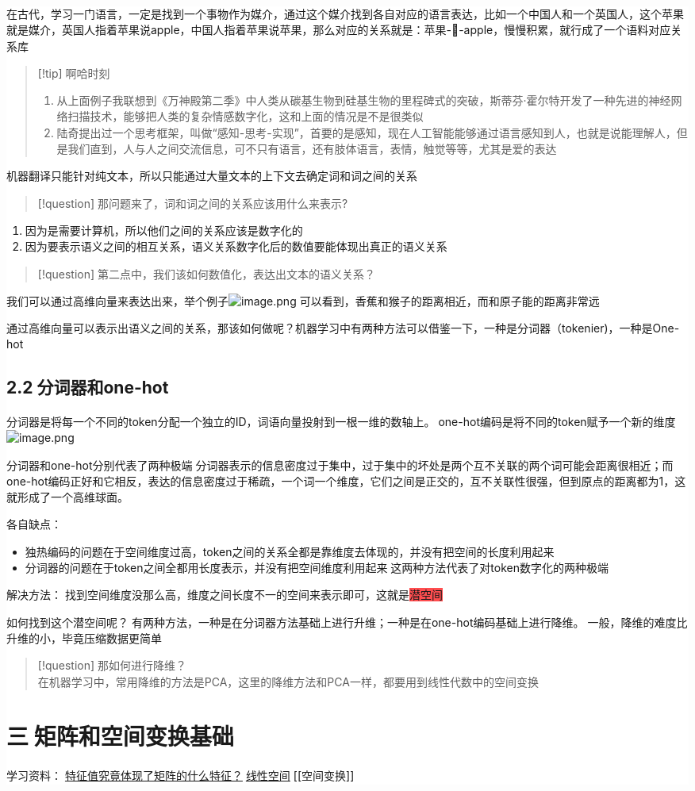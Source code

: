 在古代，学习一门语言，一定是找到一个事物作为媒介，通过这个媒介找到各自对应的语言表达，比如一个中国人和一个英国人，这个苹果就是媒介，英国人指着苹果说apple，中国人指着苹果说苹果，那么对应的关系就是：苹果-🍎-apple，慢慢积累，就行成了一个语料对应关系库
>[!tip] 啊哈时刻
>1. 从上面例子我联想到《万神殿第二季》中人类从碳基生物到硅基生物的里程碑式的突破，斯蒂芬·霍尔特开发了一种先进的神经网络扫描技术，能够把人类的复杂情感数字化，这和上面的情况是不是很类似
>2. 陆奇提出过一个思考框架，叫做“感知-思考-实现”，首要的是感知，现在人工智能能够通过语言感知到人，也就是说能理解人，但是我们直到，人与人之间交流信息，可不只有语言，还有肢体语言，表情，触觉等等，尤其是爱的表达



机器翻译只能针对纯文本，所以只能通过大量文本的上下文去确定词和词之间的关系

>[!question] 那问题来了，词和词之间的关系应该用什么来表示?

1. 因为是需要计算机，所以他们之间的关系应该是数字化的
2. 因为要表示语义之间的相互关系，语义关系数字化后的数值要能体现出真正的语义关系

>[!question] 第二点中，我们该如何数值化，表达出文本的语义关系？
>

我们可以通过高维向量来表达出来，举个例子![image.png](https://build-web.oss-cn-qingdao.aliyuncs.com/my_pic_file/20240721135216.png)
可以看到，香蕉和猴子的距离相近，而和原子能的距离非常远

通过高维向量可以表示出语义之间的关系，那该如何做呢？机器学习中有两种方法可以借鉴一下，一种是分词器（tokenier)，一种是One-hot

## 2.2 分词器和one-hot

分词器是将每一个不同的token分配一个独立的ID，词语向量投射到一根一维的数轴上。
one-hot编码是将不同的token赋予一个新的维度
![image.png](https://build-web.oss-cn-qingdao.aliyuncs.com/my_pic_file/20240721140020.png)

分词器和one-hot分别代表了两种极端
分词器表示的信息密度过于集中，过于集中的坏处是两个互不关联的两个词可能会距离很相近；而one-hot编码正好和它相反，表达的信息密度过于稀疏，一个词一个维度，它们之间是正交的，互不关联性很强，但到原点的距离都为1，这就形成了一个高维球面。

各自缺点：
- 独热编码的问题在于空间维度过高，token之间的关系全都是靠维度去体现的，并没有把空间的长度利用起来
- 分词器的问题在于token之间全都用长度表示，并没有把空间维度利用起来
这两种方法代表了对token数字化的两种极端

解决方法：
找到空间维度没那么高，维度之间长度不一的空间来表示即可，这就是<span style="background:#ff4d4f">潜空间</span>

如何找到这个潜空间呢？
有两种方法，一种是在分词器方法基础上进行升维；一种是在one-hot编码基础上进行降维。
一般，降维的难度比升维的小，毕竟压缩数据更简单

>[!question]  那如何进行降维？  
>在机器学习中，常用降维的方法是PCA，这里的降维方法和PCA一样，都要用到线性代数中的空间变换
# 三 矩阵和空间变换基础
学习资料：
	[特征值究竟体现了矩阵的什么特征？]([【无痛线代】特征值究竟体现了矩阵的什么特征？_哔哩哔哩_bilibili](https://www.bilibili.com/video/BV1TH4y1L7PV/?spm_id_from=333.337.search-card.all.click&vd_source=cff3eef3abcdb3fcf7537244dd23cb21))
	[线性空间]([【无痛线代】什么？解题就是在线性空间里找基？_哔哩哔哩_bilibili](https://www.bilibili.com/video/BV1NC4y1J7UL/?spm_id_from=333.337.search-card.all.click&vd_source=cff3eef3abcdb3fcf7537244dd23cb21))
	[[空间变换]]
